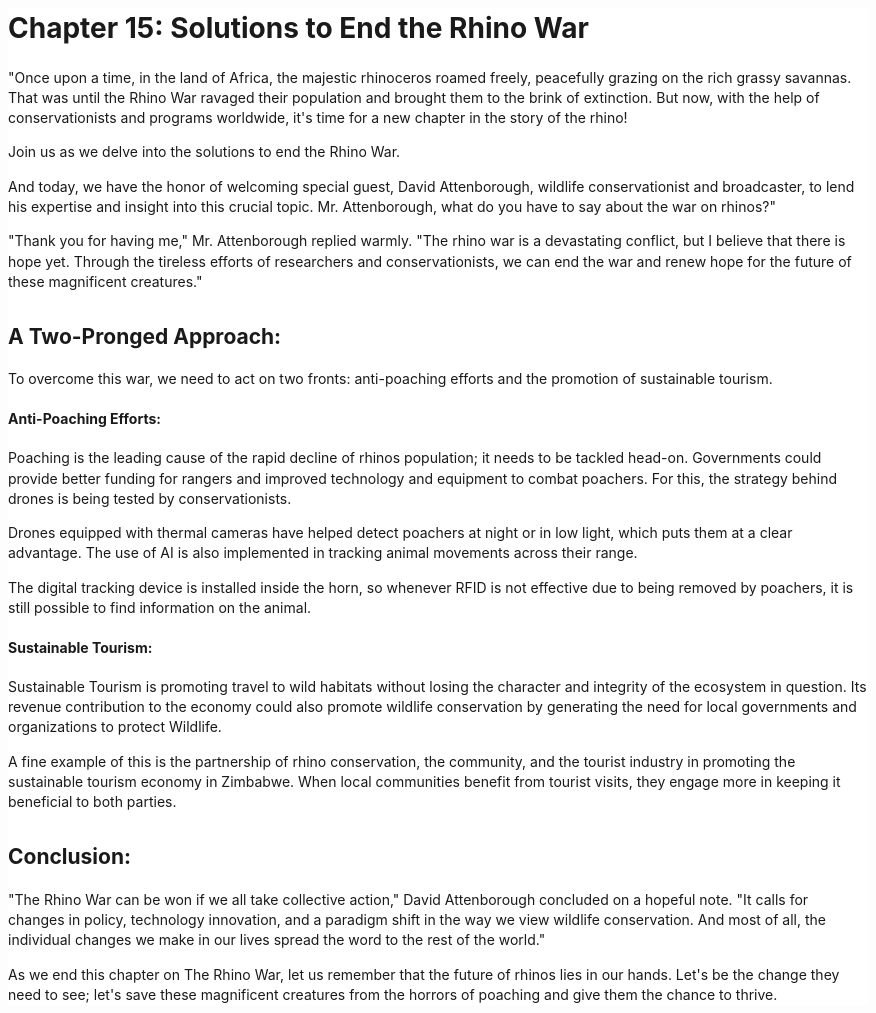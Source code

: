 # Chapter 15: Solutions to End the Rhino War

"Once upon a time, in the land of Africa, the majestic rhinoceros roamed freely, peacefully grazing on the rich grassy savannas. That was until the Rhino War ravaged their population and brought them to the brink of extinction. But now, with the help of conservationists and programs worldwide, it's time for a new chapter in the story of the rhino!

Join us as we delve into the solutions to end the Rhino War.

And today, we have the honor of welcoming special guest, David Attenborough, wildlife conservationist and broadcaster, to lend his expertise and insight into this crucial topic. Mr. Attenborough, what do you have to say about the war on rhinos?"

"Thank you for having me," Mr. Attenborough replied warmly. "The rhino war is a devastating conflict, but I believe that there is hope yet. Through the tireless efforts of researchers and conservationists, we can end the war and renew hope for the future of these magnificent creatures."

## A Two-Pronged Approach:

To overcome this war, we need to act on two fronts: anti-poaching efforts and the promotion of sustainable tourism.

#### Anti-Poaching Efforts:

Poaching is the leading cause of the rapid decline of rhinos population; it needs to be tackled head-on. Governments could provide better funding for rangers and improved technology and equipment to combat poachers. For this, the strategy behind drones is being tested by conservationists. 

Drones equipped with thermal cameras have helped detect poachers at night or in low light, which puts them at a clear advantage. The use of AI is also implemented in tracking animal movements across their range. 

The digital tracking device is installed inside the horn, so whenever RFID is not effective due to being removed by poachers, it is still possible to find information on the animal.

#### Sustainable Tourism:

Sustainable Tourism is promoting travel to wild habitats without losing the character and integrity of the ecosystem in question. Its revenue contribution to the economy could also promote wildlife conservation by generating the need for local governments and organizations to protect Wildlife. 

A fine example of this is the partnership of rhino conservation, the community, and the tourist industry in promoting the sustainable tourism economy in Zimbabwe. When local communities benefit from tourist visits, they engage more in keeping it beneficial to both parties.

## Conclusion:

"The Rhino War can be won if we all take collective action," David Attenborough concluded on a hopeful note. "It calls for changes in policy, technology innovation, and a paradigm shift in the way we view wildlife conservation. And most of all, the individual changes we make in our lives spread the word to the rest of the world."

As we end this chapter on The Rhino War, let us remember that the future of rhinos lies in our hands. Let's be the change they need to see; let's save these magnificent creatures from the horrors of poaching and give them the chance to thrive.
